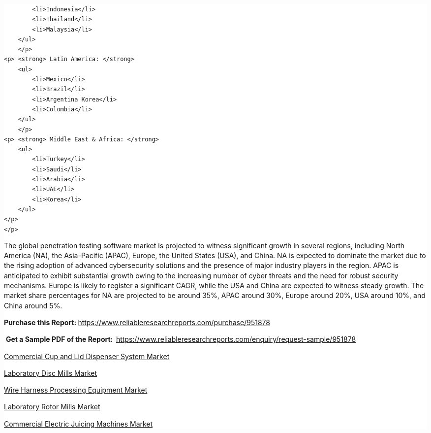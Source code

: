             <li>Indonesia</li>
            <li>Thailand</li>
            <li>Malaysia</li>
        </ul>
        </p> 
    <p> <strong> Latin America: </strong>
        <ul>
            <li>Mexico</li>
            <li>Brazil</li>
            <li>Argentina Korea</li>
            <li>Colombia</li>
        </ul>
        </p> 
    <p> <strong> Middle East & Africa: </strong>
        <ul>
            <li>Turkey</li>
            <li>Saudi</li>
            <li>Arabia</li>
            <li>UAE</li>
            <li>Korea</li>
        </ul>
    </p>
    </p>
<p><p>The global penetration testing software market is projected to witness significant growth in several regions, including North America (NA), the Asia-Pacific (APAC), Europe, the United States (USA), and China. NA is expected to dominate the market due to the rising adoption of advanced cybersecurity solutions and the presence of major industry players in the region. APAC is anticipated to exhibit substantial growth owing to the increasing number of cyber threats and the need for robust security mechanisms. Europe is likely to register a significant CAGR, while the USA and China are expected to witness steady growth. The market share percentages for NA are projected to be around 35%, APAC around 30%, Europe around 20%, USA around 10%, and China around 5%.</p></p>
<p><strong>Purchase this Report: </strong><a href="https://www.reliableresearchreports.com/purchase/951878">https://www.reliableresearchreports.com/purchase/951878</a></p>
<p>&nbsp;<strong>Get a Sample PDF of the Report:&nbsp;&nbsp;</strong><a href="https://www.reliableresearchreports.com/enquiry/request-sample/951878">https://www.reliableresearchreports.com/enquiry/request-sample/951878</a></p>
<p><strong></strong></p>
<p><p><a href="https://www.linkedin.com/pulse/commercial-cup-lid-dispenser-system-market-share-amp-mfj6e?trackingId=vRUcHYknRcWddEIfMGSWbA%3D%3D">Commercial Cup and Lid Dispenser System Market</a></p><p><a href="https://www.linkedin.com/pulse/laboratory-disc-mills-market-dynamics-2024-2031-also-its-ommle?trackingId=TZatiYJUR0WRvy9fen5wGg%3D%3D">Laboratory Disc Mills Market</a></p><p><a href="https://www.linkedin.com/pulse/wire-harness-processing-equipment-market-size-furnishes-dr6ee?trackingId=jGpygJ2ASLSaD7wJ3b7G7w%3D%3D">Wire Harness Processing Equipment Market</a></p><p><a href="https://www.linkedin.com/pulse/laboratory-rotor-mills-market-research-report-unlocks-analysis-6vkie?trackingId=xUTaIeGEQe2C5Qd0yLAKYQ%3D%3D">Laboratory Rotor Mills Market</a></p><p><a href="https://www.linkedin.com/pulse/commercial-electric-juicing-machines-market-size-examines-rvmne?trackingId=mimaF9SjT2iY8HB2EPEc8Q%3D%3D">Commercial Electric Juicing Machines Market</a></p></p>